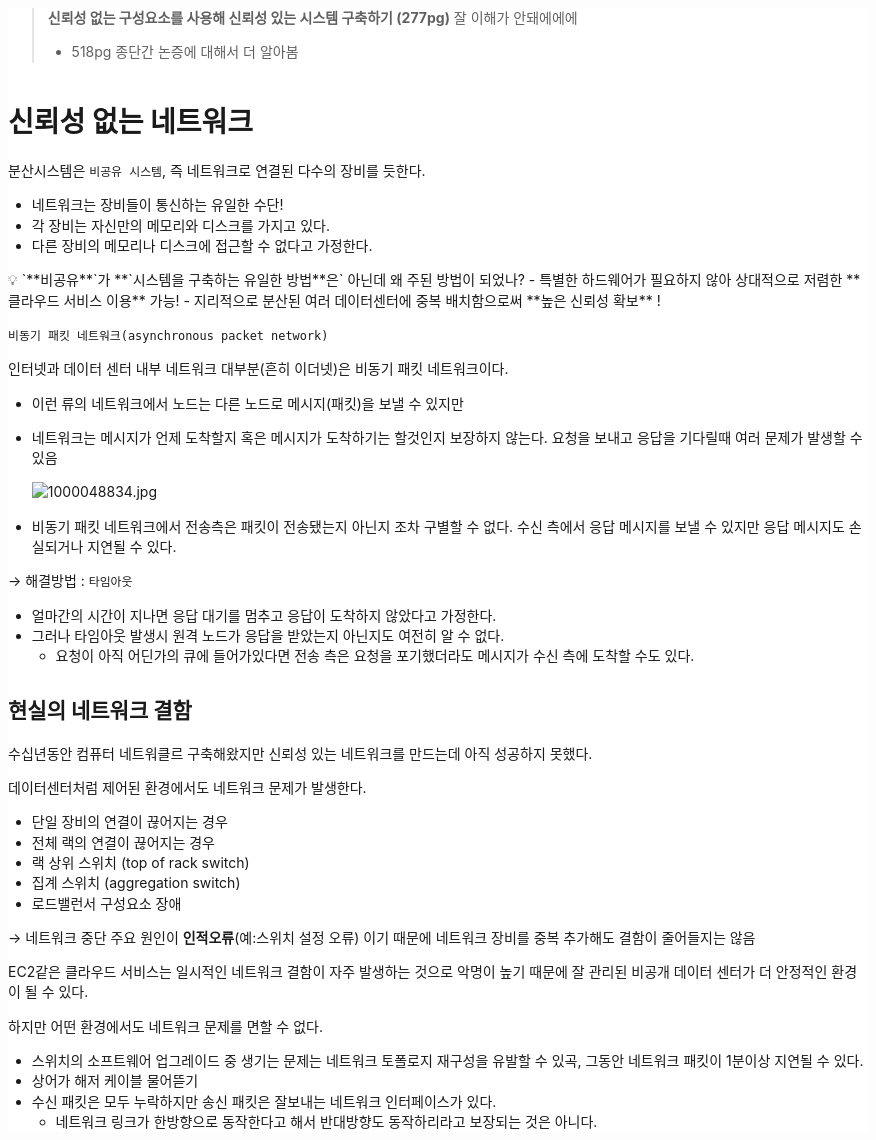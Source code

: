 > **신뢰성 없는 구성요소를 사용해 신뢰성 있는 시스템 구축하기 (277pg)**
잘 이해가 안돼에에에
> 
> - 518pg 종단간 논증에 대해서 더 알아봄

# 신뢰성 없는 네트워크

분산시스템은 `비공유 시스템`, 즉 네트워크로 연결된 다수의 장비를 듯한다. 

- 네트워크는 장비들이 통신하는 유일한 수단!
- 각 장비는 자신만의 메모리와 디스크를 가지고 있다.
- 다른 장비의 메모리나 디스크에 접근할 수 없다고 가정한다.

<aside>
💡 `**비공유**`가 **`시스템을 구축하는 유일한 방법**은` 아닌데 왜 주된 방법이 되었나? 
- 특별한 하드웨어가 필요하지 않아 상대적으로 저렴한 **클라우드 서비스 이용** 가능!
- 지리적으로 분산된 여러 데이터센터에 중복 배치함으로써 **높은 신뢰성 확보** !

</aside>

`비동기 패킷 네트워크(asynchronous packet network)` 

인터넷과 데이터 센터 내부 네트워크 대부분(흔히 이더넷)은 비동기 패킷 네트워크이다.

- 이런 류의 네트워크에서 노드는 다른 노드로 메시지(패킷)을 보낼 수 있지만
- 네트워크는 메시지가 언제 도착할지 혹은 메시지가 도착하기는 할것인지 보장하지 않는다. 요청을 보내고 응답을 기다릴때 여러 문제가 발생할 수 있음
    
    ![1000048834.jpg](https://prod-files-secure.s3.us-west-2.amazonaws.com/fe5d7f0e-3b33-4513-9b73-373a7fef9157/9486e4e0-c428-41da-8bac-ec58e818042b/1000048834.jpg)
    
- 비동기 패킷 네트워크에서 전송측은 패킷이 전송됐는지 아닌지 조차 구별할 수 없다. 
수신 측에서 응답 메시지를 보낼 수 있지만 응답 메시지도 손실되거나 지연될 수 있다.

→ 해결방법 : `타임아웃`

- 얼마간의 시간이 지나면 응답 대기를 멈추고 응답이 도착하지 않았다고 가정한다.
- 그러나 타임아웃 발생시 원격 노드가 응답을 받았는지 아닌지도 여전히 알 수 없다.
    - 요청이 아직 어딘가의 큐에 들어가있다면 전송 측은 요청을 포기했더라도 메시지가 수신 측에 도착할 수도 있다.

## 현실의 네트워크 결함

수십년동안 컴퓨터 네트워클르 구축해왔지만 신뢰성 있는 네트워크를 만드는데 아직 성공하지 못했다.

데이터센터처럼 제어된 환경에서도 네트워크 문제가 발생한다.

- 단일 장비의 연결이 끊어지는 경우
- 전체 랙의 연결이 끊어지는 경우
- 랙 상위 스위치 (top of rack switch)
- 집계 스위치 (aggregation switch)
- 로드밸런서 구성요소 장애

→ 네트워크 중단 주요 원인이 **인적오류**(예:스위치 설정 오류) 이기 때문에 네트워크 장비를 중복 추가해도 결함이 줄어들지는 않음 

EC2같은 클라우드 서비스는 일시적인 네트워크 결함이 자주 발생하는 것으로 악명이 높기 때문에 잘 관리된 비공개 데이터 센터가 더 안정적인 환경이 될 수 있다.

하지만 어떤 환경에서도 네트워크 문제를 면할 수 없다. 

- 스위치의 소프트웨어 업그레이드 중 생기는 문제는 네트워크 토폴로지 재구성을 유발할 수 있곡, 그동안 네트워크 패킷이 1분이상 지연될 수 있다.
- 상어가 해저 케이블 물어뜯기
- 수신 패킷은 모두 누락하지만 송신 패킷은 잘보내는 네트워크 인터페이스가 있다.
    - 네트워크 링크가 한방향으로 동작한다고 해서 반대방향도 동작하리라고 보장되는 것은 아니다.
